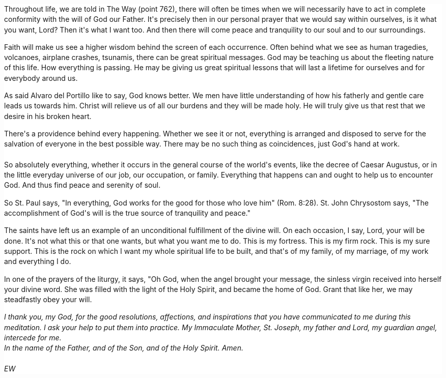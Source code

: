 Throughout life, we are told in The Way (point 762), there will often be times when we will necessarily have to act in complete conformity with the will of God our Father. It\'s precisely then in our personal prayer that we would say within ourselves, is it what you want, Lord? Then it\'s what I want too. And then there will come peace and tranquility to our soul and to our surroundings.

Faith will make us see a higher wisdom behind the screen of each occurrence. Often behind what we see as human tragedies, volcanoes, airplane crashes, tsunamis, there can be great spiritual messages. God may be teaching us about the fleeting nature of this life. How everything is passing. He may be giving us great spiritual lessons that will last a lifetime for ourselves and for everybody around us.

As said Alvaro del Portillo like to say, God knows better. We men have little understanding of how his fatherly and gentle care leads us towards him. Christ will relieve us of all our burdens and they will be made holy. He will truly give us that rest that we desire in his broken heart.

There\'s a providence behind every happening. Whether we see it or not, everything is arranged and disposed to serve for the salvation of everyone in the best possible way. There may be no such thing as coincidences, just God\'s hand at work.\
\
So absolutely everything, whether it occurs in the general course of the world\'s events, like the decree of Caesar Augustus, or in the little everyday universe of our job, our occupation, or family. Everything that happens can and ought to help us to encounter God. And thus find peace and serenity of soul.

So St. Paul says, \"In everything, God works for the good for those who love him\" (Rom. 8:28). St. John Chrysostom says, \"The accomplishment of God\'s will is the true source of tranquility and peace.\"

The saints have left us an example of an unconditional fulfillment of the divine will. On each occasion, I say, Lord, your will be done. It\'s not what this or that one wants, but what you want me to do. This is my fortress. This is my firm rock. This is my sure support. This is the rock on which I want my whole spiritual life to be built, and that\'s of my family, of my marriage, of my work and everything I do.

In one of the prayers of the liturgy, it says, \"Oh God, when the angel brought your message, the sinless virgin received into herself your divine word. She was filled with the light of the Holy Spirit, and became the home of God. Grant that like her, we may steadfastly obey your will.

*I thank you, my God, for the good resolutions, affections, and inspirations that you have communicated to me during this meditation. I ask your help to put them into practice. My Immaculate Mother, St. Joseph, my father and Lord, my guardian angel, intercede for me.*\
*In the name of the Father, and of the Son, and of the Holy Spirit. Amen.*\
\
*EW*
